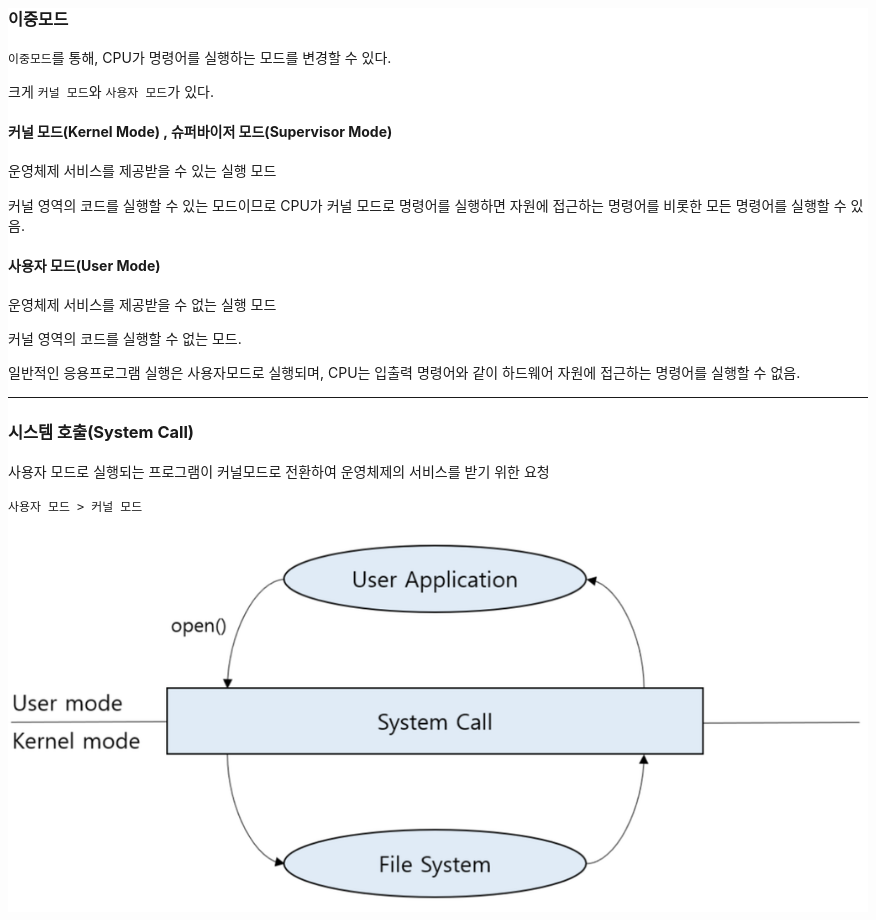 ### 이중모드

`이중모드`를 통해, CPU가 명령어를 실행하는 모드를 변경할 수 있다.

크게 `커널 모드`와 `사용자 모드`가 있다.

#### 커널 모드(Kernel Mode) , 슈퍼바이저 모드(Supervisor Mode)

운영체제 서비스를 제공받을 수 있는 실행 모드

커널 영역의 코드를 실행할 수 있는 모드이므로 CPU가 커널 모드로 명령어를 실행하면 자원에 접근하는 명령어를 비롯한 모든 명령어를 실행할 수 있음.

#### 사용자 모드(User Mode)

운영체제 서비스를 제공받을 수 없는 실행 모드

커널 영역의 코드를 실행할 수 없는 모드.

일반적인 응용프로그램 실행은 사용자모드로 실행되며, CPU는 입출력 명령어와 같이 하드웨어 자원에 접근하는 명령어를 실행할 수 없음.

---

### 시스템 호출(System Call)

사용자 모드로 실행되는 프로그램이 커널모드로 전환하여 운영체제의 서비스를 받기 위한 요청

`사용자 모드 > 커널 모드`

![System Call](./src/system_call.png)
